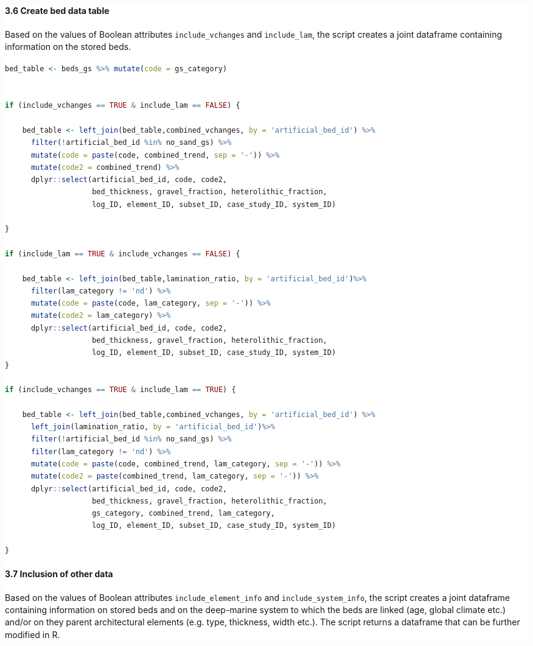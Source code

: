 #### 3.6 Create bed data table

Based on the values of Boolean attributes `include_vchanges` and
`include_lam`, the script creates a joint dataframe containing
information on the stored beds.

``` r
bed_table <- beds_gs %>% mutate(code = gs_category)
  
  
if (include_vchanges == TRUE & include_lam == FALSE) {
    
    bed_table <- left_join(bed_table,combined_vchanges, by = 'artificial_bed_id') %>%
      filter(!artificial_bed_id %in% no_sand_gs) %>%
      mutate(code = paste(code, combined_trend, sep = '-')) %>%
      mutate(code2 = combined_trend) %>%
      dplyr::select(artificial_bed_id, code, code2,
                    bed_thickness, gravel_fraction, heterolithic_fraction,
                    log_ID, element_ID, subset_ID, case_study_ID, system_ID)
    
} 
  
if (include_lam == TRUE & include_vchanges == FALSE) {
    
    bed_table <- left_join(bed_table,lamination_ratio, by = 'artificial_bed_id')%>%
      filter(lam_category != 'nd') %>%
      mutate(code = paste(code, lam_category, sep = '-')) %>%
      mutate(code2 = lam_category) %>%
      dplyr::select(artificial_bed_id, code, code2,
                    bed_thickness, gravel_fraction, heterolithic_fraction,
                    log_ID, element_ID, subset_ID, case_study_ID, system_ID)
}  
  
if (include_vchanges == TRUE & include_lam == TRUE) {
    
    bed_table <- left_join(bed_table,combined_vchanges, by = 'artificial_bed_id') %>% 
      left_join(lamination_ratio, by = 'artificial_bed_id')%>%
      filter(!artificial_bed_id %in% no_sand_gs) %>%
      filter(lam_category != 'nd') %>%
      mutate(code = paste(code, combined_trend, lam_category, sep = '-')) %>%
      mutate(code2 = paste(combined_trend, lam_category, sep = '-')) %>%
      dplyr::select(artificial_bed_id, code, code2,
                    bed_thickness, gravel_fraction, heterolithic_fraction,
                    gs_category, combined_trend, lam_category,
                    log_ID, element_ID, subset_ID, case_study_ID, system_ID)
    
}
```

#### 3.7 Inclusion of other data

Based on the values of Boolean attributes `include_element_info` and
`include_system_info`, the script creates a joint dataframe containing
information on stored beds and on the deep-marine system to which the
beds are linked (age, global climate etc.) and/or on they parent
architectural elements (e.g. type, thickness, width etc.). The script
returns a dataframe that can be further modified in R.
